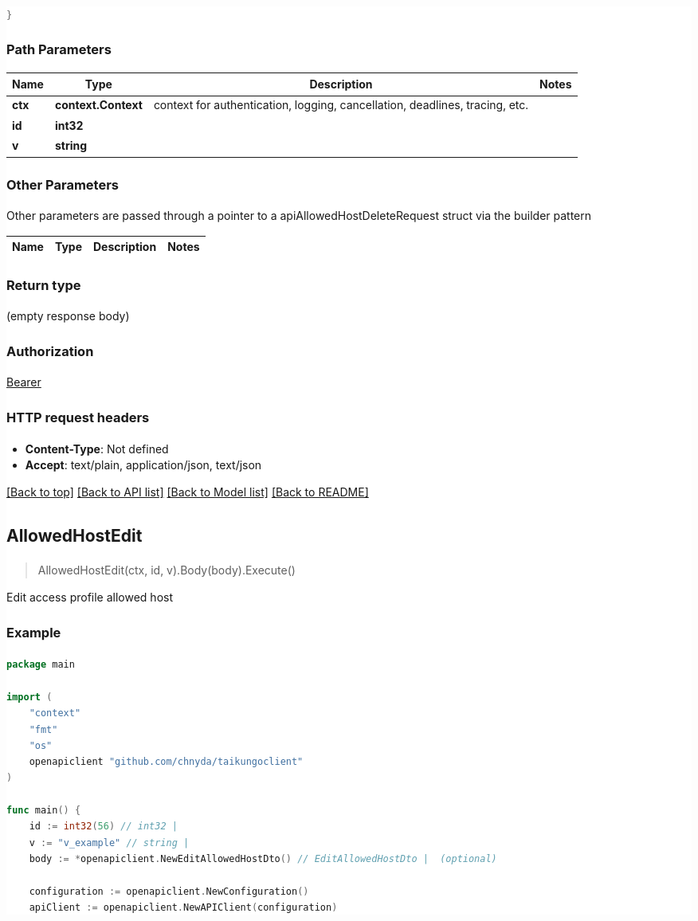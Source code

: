 ```go
}
```

### Path Parameters


Name | Type | Description  | Notes
------------- | ------------- | ------------- | -------------
**ctx** | **context.Context** | context for authentication, logging, cancellation, deadlines, tracing, etc.
**id** | **int32** |  | 
**v** | **string** |  | 

### Other Parameters

Other parameters are passed through a pointer to a apiAllowedHostDeleteRequest struct via the builder pattern


Name | Type | Description  | Notes
------------- | ------------- | ------------- | -------------



### Return type

 (empty response body)

### Authorization

[Bearer](../README.md#Bearer)

### HTTP request headers

- **Content-Type**: Not defined
- **Accept**: text/plain, application/json, text/json

[[Back to top]](#) [[Back to API list]](../README.md#documentation-for-api-endpoints)
[[Back to Model list]](../README.md#documentation-for-models)
[[Back to README]](../README.md)


## AllowedHostEdit

> AllowedHostEdit(ctx, id, v).Body(body).Execute()

Edit access profile allowed host

### Example

```go
package main

import (
    "context"
    "fmt"
    "os"
    openapiclient "github.com/chnyda/taikungoclient"
)

func main() {
    id := int32(56) // int32 | 
    v := "v_example" // string | 
    body := *openapiclient.NewEditAllowedHostDto() // EditAllowedHostDto |  (optional)

    configuration := openapiclient.NewConfiguration()
    apiClient := openapiclient.NewAPIClient(configuration)
```